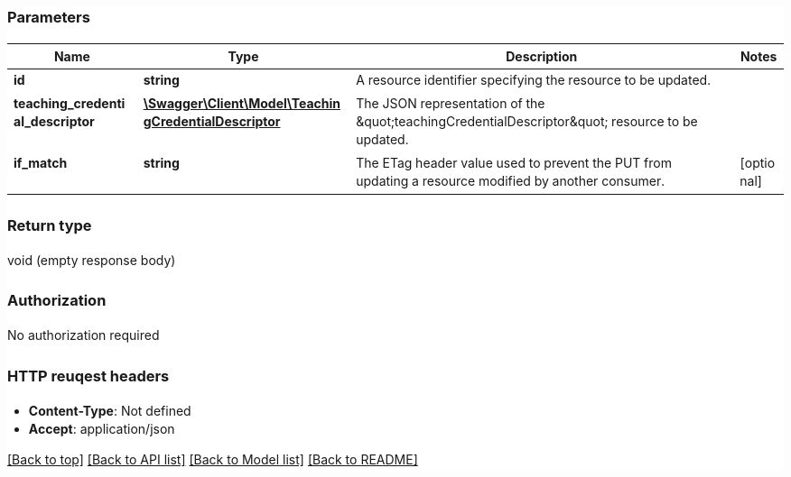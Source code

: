 ### Parameters

Name | Type | Description  | Notes
------------- | ------------- | ------------- | -------------
 **id** | **string**| A resource identifier specifying the resource to be updated. | 
 **teaching_credential_descriptor** | [**\Swagger\Client\Model\TeachingCredentialDescriptor**](\Swagger\Client\Model\TeachingCredentialDescriptor.md)| The JSON representation of the \&quot;teachingCredentialDescriptor\&quot; resource to be updated. | 
 **if_match** | **string**| The ETag header value used to prevent the PUT from updating a resource modified by another consumer. | [optional] 

### Return type

void (empty response body)

### Authorization

No authorization required

### HTTP reuqest headers

 - **Content-Type**: Not defined
 - **Accept**: application/json

[[Back to top]](#) [[Back to API list]](../README.md#documentation-for-api-endpoints) [[Back to Model list]](../README.md#documentation-for-models) [[Back to README]](../README.md)

